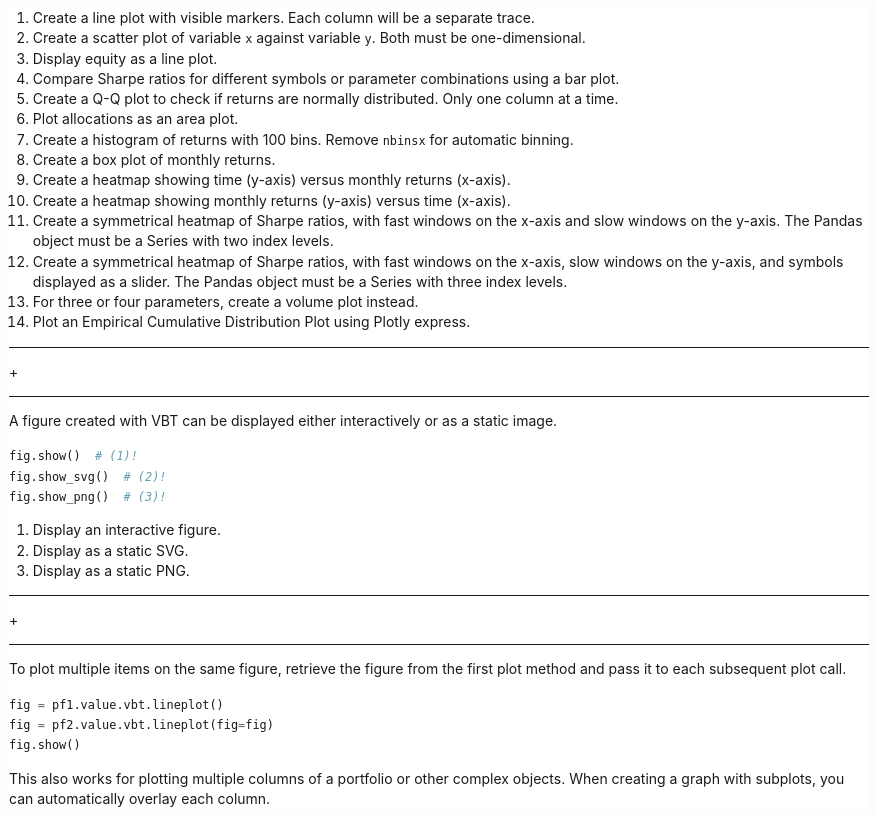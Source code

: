 1. Create a line plot with visible markers. Each column will be a separate trace.
2. Create a scatter plot of variable `x` against variable `y`. Both must be one-dimensional.
3. Display equity as a line plot.
4. Compare Sharpe ratios for different symbols or parameter combinations using a bar plot.
5. Create a Q-Q plot to check if returns are normally distributed. Only one column at a time.
6. Plot allocations as an area plot.
7. Create a histogram of returns with 100 bins. Remove `nbinsx` for automatic binning.
8. Create a box plot of monthly returns.
9. Create a heatmap showing time (y-axis) versus monthly returns (x-axis).
10. Create a heatmap showing monthly returns (y-axis) versus time (x-axis).
11. Create a symmetrical heatmap of Sharpe ratios, with fast windows on the x-axis and slow windows on
the y-axis. The Pandas object must be a Series with two index levels.
12. Create a symmetrical heatmap of Sharpe ratios, with fast windows on the x-axis, slow windows on the
y-axis, and symbols displayed as a slider. The Pandas object must be a Series with three index levels.
13. For three or four parameters, create a volume plot instead.
14. Plot an Empirical Cumulative Distribution Plot using Plotly express.

<div class="separator-container">
    <hr class="separator">
        <span class="separator-text">+</span>
    <hr class="separator">
</div>

A figure created with VBT can be displayed either interactively or as a static image.

```python title="How to display a figure"
fig.show()  # (1)!
fig.show_svg()  # (2)!
fig.show_png()  # (3)!
```

1. Display an interactive figure.
2. Display as a static SVG.
3. Display as a static PNG.

<div class="separator-container">
    <hr class="separator">
        <span class="separator-text">+</span>
    <hr class="separator">
</div>

To plot multiple items on the same figure, retrieve the figure from the first plot method and pass it to
each subsequent plot call.

```python title="Plot equity lines of two portfolios in the same figure"
fig = pf1.value.vbt.lineplot()
fig = pf2.value.vbt.lineplot(fig=fig)
fig.show()
```

This also works for plotting multiple columns of a portfolio or other complex objects. When creating a
graph with subplots, you can automatically overlay each column.
